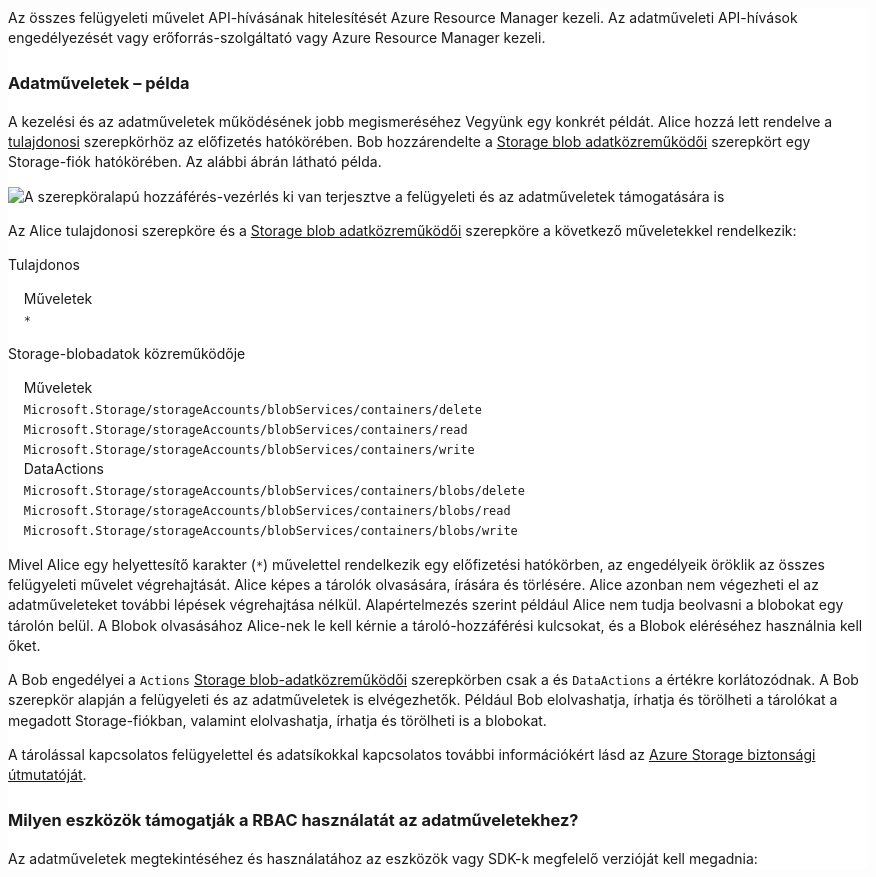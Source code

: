 Az összes felügyeleti művelet API-hívásának hitelesítését Azure Resource Manager kezeli. Az adatműveleti API-hívások engedélyezését vagy erőforrás-szolgáltató vagy Azure Resource Manager kezeli.

### <a name="data-operations-example"></a>Adatműveletek – példa

A kezelési és az adatműveletek működésének jobb megismeréséhez Vegyünk egy konkrét példát. Alice hozzá lett rendelve a [tulajdonosi](built-in-roles.md#owner) szerepkörhöz az előfizetés hatókörében. Bob hozzárendelte a [Storage blob adatközreműködői](built-in-roles.md#storage-blob-data-contributor) szerepkört egy Storage-fiók hatókörében. Az alábbi ábrán látható példa.

![A szerepköralapú hozzáférés-vezérlés ki van terjesztve a felügyeleti és az adatműveletek támogatására is](./media/role-definitions/rbac-management-data.png)

Az [](built-in-roles.md#owner) Alice tulajdonosi szerepköre és a [Storage blob adatközreműködői](built-in-roles.md#storage-blob-data-contributor) szerepköre a következő műveletekkel rendelkezik:

Tulajdonos

&nbsp;&nbsp;&nbsp;&nbsp;Műveletek<br>
&nbsp;&nbsp;&nbsp;&nbsp;`*`

Storage-blobadatok közreműködője

&nbsp;&nbsp;&nbsp;&nbsp;Műveletek<br>
&nbsp;&nbsp;&nbsp;&nbsp;`Microsoft.Storage/storageAccounts/blobServices/containers/delete`<br>
&nbsp;&nbsp;&nbsp;&nbsp;`Microsoft.Storage/storageAccounts/blobServices/containers/read`<br>
&nbsp;&nbsp;&nbsp;&nbsp;`Microsoft.Storage/storageAccounts/blobServices/containers/write`<br>
&nbsp;&nbsp;&nbsp;&nbsp;DataActions<br>
&nbsp;&nbsp;&nbsp;&nbsp;`Microsoft.Storage/storageAccounts/blobServices/containers/blobs/delete`<br>
&nbsp;&nbsp;&nbsp;&nbsp;`Microsoft.Storage/storageAccounts/blobServices/containers/blobs/read`<br>
&nbsp;&nbsp;&nbsp;&nbsp;`Microsoft.Storage/storageAccounts/blobServices/containers/blobs/write`

Mivel Alice egy helyettesítő karakter (`*`) művelettel rendelkezik egy előfizetési hatókörben, az engedélyeik öröklik az összes felügyeleti művelet végrehajtását. Alice képes a tárolók olvasására, írására és törlésére. Alice azonban nem végezheti el az adatműveleteket további lépések végrehajtása nélkül. Alapértelmezés szerint például Alice nem tudja beolvasni a blobokat egy tárolón belül. A Blobok olvasásához Alice-nek le kell kérnie a tároló-hozzáférési kulcsokat, és a Blobok eléréséhez használnia kell őket.

A Bob engedélyei a `Actions` [Storage blob-adatközreműködői](built-in-roles.md#storage-blob-data-contributor) szerepkörben csak a és `DataActions` a értékre korlátozódnak. A Bob szerepkör alapján a felügyeleti és az adatműveletek is elvégezhetők. Például Bob elolvashatja, írhatja és törölheti a tárolókat a megadott Storage-fiókban, valamint elolvashatja, írhatja és törölheti is a blobokat.

A tárolással kapcsolatos felügyelettel és adatsíkokkal kapcsolatos további információkért lásd az [Azure Storage biztonsági útmutatóját](../storage/common/storage-security-guide.md).

### <a name="what-tools-support-using-rbac-for-data-operations"></a>Milyen eszközök támogatják a RBAC használatát az adatműveletekhez?

Az adatműveletek megtekintéséhez és használatához az eszközök vagy SDK-k megfelelő verzióját kell megadnia:
